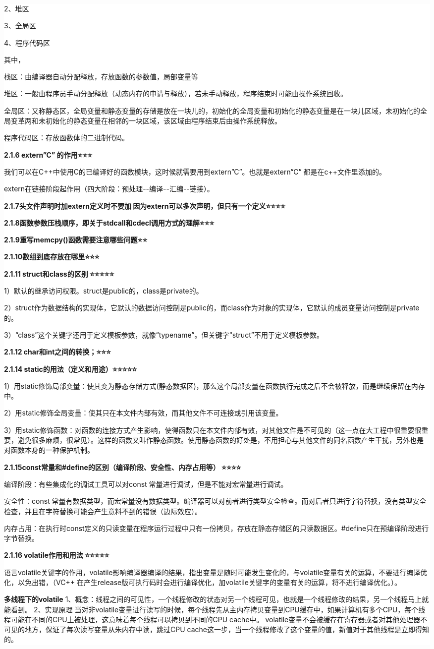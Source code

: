 2、堆区

3、全局区

4、程序代码区

其中，

栈区：由编译器自动分配释放，存放函数的参数值，局部变量等

堆区：一般由程序员手动分配释放（动态内存的申请与释放），若未手动释放，程序结束时可能由操作系统回收。

全局区：又称静态区，全局变量和静态变量的存储是放在一块儿的，初始化的全局变量和初始化的静态变量是在一块儿区域，未初始化的全局变革两和未初始化的静态变量在相邻的一块区域，该区域由程序结束后由操作系统释放。

程序代码区：存放函数体的二进制代码。


 **2.1.6  extern”C” 的作用⭐⭐⭐** 

我们可以在C++中使用C的已编译好的函数模块，这时候就需要用到extern”C”。也就是extern“C” 都是在c++文件里添加的。

extern在链接阶段起作用（四大阶段：预处理--编译--汇编--链接）。

 **2.1.7头文件声明时加extern定义时不要加 因为extern可以多次声明，但只有一个定义⭐⭐⭐⭐** 

 **2.1.8函数参数压栈顺序，即关于stdcall和cdecl调用方式的理解⭐⭐⭐** 

 **2.1.9重写memcpy()函数需要注意哪些问题⭐⭐** 

 **2.1.10数组到底存放在哪里⭐⭐⭐** 

 **2.1.11  struct和class的区别 ⭐⭐⭐⭐⭐** 

1）默认的继承访问权限。struct是public的，class是private的。

2）struct作为数据结构的实现体，它默认的数据访问控制是public的，而class作为对象的实现体，它默认的成员变量访问控制是private的。

3）“class”这个关键字还用于定义模板参数，就像“typename”。但关键字“struct”不用于定义模板参数。

 **2.1.12 char和int之间的转换；⭐⭐⭐** 

 **2.1.14  static的用法（定义和用途）⭐⭐⭐⭐⭐** 

1）用static修饰局部变量：使其变为静态存储方式(静态数据区)，那么这个局部变量在函数执行完成之后不会被释放，而是继续保留在内存中。

2）用static修饰全局变量：使其只在本文件内部有效，而其他文件不可连接或引用该变量。

3）用static修饰函数：对函数的连接方式产生影响，使得函数只在本文件内部有效，对其他文件是不可见的（这一点在大工程中很重要很重要，避免很多麻烦，很常见）。这样的函数又叫作静态函数。使用静态函数的好处是，不用担心与其他文件的同名函数产生干扰，另外也是对函数本身的一种保护机制。

 **2.1.15const常量和#define的区别（编译阶段、安全性、内存占用等） ⭐⭐⭐⭐** 

编译阶段：有些集成化的调试工具可以对const 常量进行调试，但是不能对宏常量进行调试。

安全性：const 常量有数据类型，而宏常量没有数据类型。编译器可以对前者进行类型安全检查。而对后者只进行字符替换，没有类型安全检查，并且在字符替换可能会产生意料不到的错误（边际效应）。

内存占用：在执行时const定义的只读变量在程序运行过程中只有一份拷贝，存放在静态存储区的只读数据区。#define只在预编译阶段进行字节替换。

 **2.1.16  volatile作用和用法 ⭐⭐⭐⭐⭐** 

语言volatile关键字的作用，volatile影响编译器编译的结果，指出变量是随时可能发生变化的，与volatile变量有关的运算，不要进行编译优化，以免出错，（VC++ 在产生release版可执行码时会进行编译优化，加volatile关键字的变量有关的运算，将不进行编译优化。）。

**多线程下的volatile**
1、概念：线程之间的可见性，一个线程修改的状态对另一个线程可见，也就是一个线程修改的结果，另一个线程马上就能看到。
2、实现原理
当对非volatile变量进行读写的时候，每个线程先从主内存拷贝变量到CPU缓存中，如果计算机有多个CPU，每个线程可能在不同的CPU上被处理，这意味着每个线程可以拷贝到不同的CPU cache中。
volatile变量不会被缓存在寄存器或者对其他处理器不可见的地方，保证了每次读写变量从朱内存中读，跳过CPU cache这一步，当一个线程修改了这个变量的值，新值对于其他线程是立即得知的。
